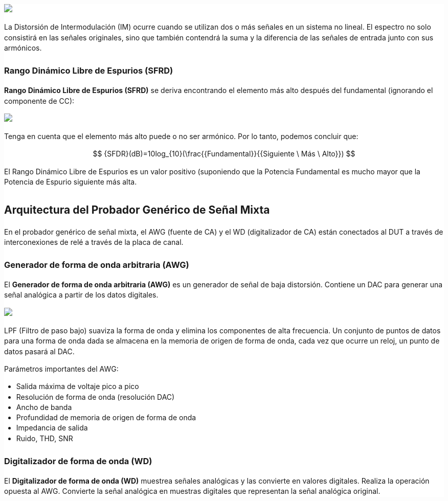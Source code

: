 ![](https://f004.backblazeb2.com/file/wiki-media/img/20221018162800.png)

La Distorsión de Intermodulación (IM) ocurre cuando se utilizan dos o más señales en un sistema no lineal. El espectro no solo consistirá en las señales originales, sino que también contendrá la suma y la diferencia de las señales de entrada junto con sus armónicos.

### Rango Dinámico Libre de Espurios (SFRD)

**Rango Dinámico Libre de Espurios (SFRD)** se deriva encontrando el elemento más alto después del fundamental (ignorando el componente de CC):

![](https://f004.backblazeb2.com/file/wiki-media/img/20221002161334.png)

Tenga en cuenta que el elemento más alto puede o no ser armónico. Por lo tanto, podemos concluir que:

$$
{SFDR}(dB)=10log_{10}(\frac{{Fundamental}}{{Siguiente \ Más \ Alto}})
$$

El Rango Dinámico Libre de Espurios es un valor positivo (suponiendo que la Potencia Fundamental es mucho mayor que la Potencia de Espurio siguiente más alta.

## Arquitectura del Probador Genérico de Señal Mixta

En el probador genérico de señal mixta, el AWG (fuente de CA) y el WD (digitalizador de CA) están conectados al DUT a través de interconexiones de relé a través de la placa de canal.

### Generador de forma de onda arbitraria (AWG)

El **Generador de forma de onda arbitraria (AWG)** es un generador de señal de baja distorsión. Contiene un DAC para generar una señal analógica a partir de los datos digitales.

![](https://f004.backblazeb2.com/file/wiki-media/img/20221006175627.png)

LPF (Filtro de paso bajo) suaviza la forma de onda y elimina los componentes de alta frecuencia. Un conjunto de puntos de datos para una forma de onda dada se almacena en la memoria de origen de forma de onda, cada vez que ocurre un reloj, un punto de datos pasará al DAC.

Parámetros importantes del AWG:

- Salida máxima de voltaje pico a pico
- Resolución de forma de onda (resolución DAC)
- Ancho de banda
- Profundidad de memoria de origen de forma de onda
- Impedancia de salida
- Ruido, THD, SNR

### Digitalizador de forma de onda (WD)

El **Digitalizador de forma de onda (WD)** muestrea señales analógicas y las convierte en valores digitales. Realiza la operación opuesta al AWG. Convierte la señal analógica en muestras digitales que representan la señal analógica original.
